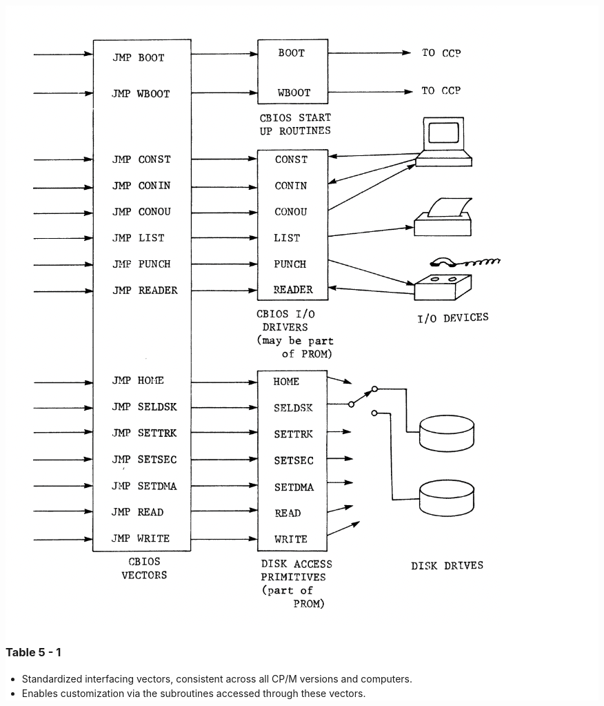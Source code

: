 ![diagram](figure5-1-1.png "Figure 5-1")

### Table 5 - 1

 - Standardized interfacing vectors, consistent across all CP/M versions and computers.
 - Enables customization via the subroutines accessed through these vectors.

